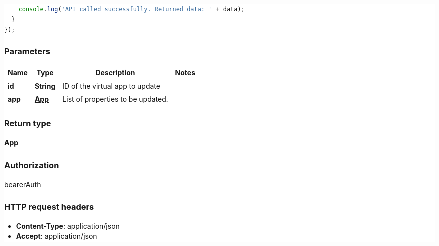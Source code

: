 ```javascript
    console.log('API called successfully. Returned data: ' + data);
  }
});
```

### Parameters


Name | Type | Description  | Notes
------------- | ------------- | ------------- | -------------
 **id** | **String**| ID of the virtual app to update | 
 **app** | [**App**](App.md)| List of properties to be updated. | 

### Return type

[**App**](App.md)

### Authorization

[bearerAuth](../README.md#bearerAuth)

### HTTP request headers

- **Content-Type**: application/json
- **Accept**: application/json

